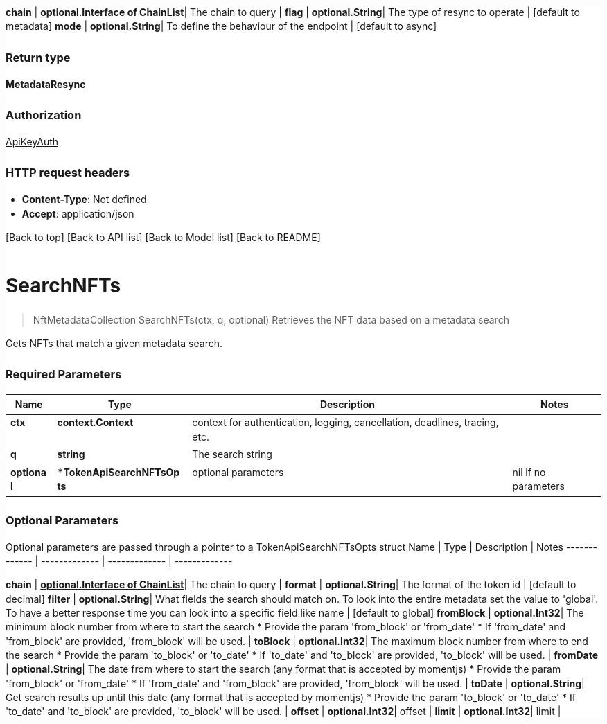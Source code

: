 
 **chain** | [**optional.Interface of ChainList**](.md)| The chain to query | 
 **flag** | **optional.String**| The type of resync to operate | [default to metadata]
 **mode** | **optional.String**| To define the behaviour of the endpoint | [default to async]

### Return type

[**MetadataResync**](metadataResync.md)

### Authorization

[ApiKeyAuth](../README.md#ApiKeyAuth)

### HTTP request headers

 - **Content-Type**: Not defined
 - **Accept**: application/json

[[Back to top]](#) [[Back to API list]](../README.md#documentation-for-api-endpoints) [[Back to Model list]](../README.md#documentation-for-models) [[Back to README]](../README.md)

# **SearchNFTs**
> NftMetadataCollection SearchNFTs(ctx, q, optional)
Retrieves the NFT data based on a metadata search

Gets NFTs that match a given metadata search.

### Required Parameters

Name | Type | Description  | Notes
------------- | ------------- | ------------- | -------------
 **ctx** | **context.Context** | context for authentication, logging, cancellation, deadlines, tracing, etc.
  **q** | **string**| The search string | 
 **optional** | ***TokenApiSearchNFTsOpts** | optional parameters | nil if no parameters

### Optional Parameters
Optional parameters are passed through a pointer to a TokenApiSearchNFTsOpts struct
Name | Type | Description  | Notes
------------- | ------------- | ------------- | -------------

 **chain** | [**optional.Interface of ChainList**](.md)| The chain to query | 
 **format** | **optional.String**| The format of the token id | [default to decimal]
 **filter** | **optional.String**| What fields the search should match on. To look into the entire metadata set the value to &#x27;global&#x27;. To have a better response time you can look into a specific field like name | [default to global]
 **fromBlock** | **optional.Int32**| The minimum block number from where to start the search * Provide the param &#x27;from_block&#x27; or &#x27;from_date&#x27; * If &#x27;from_date&#x27; and &#x27;from_block&#x27; are provided, &#x27;from_block&#x27; will be used.  | 
 **toBlock** | **optional.Int32**| The maximum block number from where to end the search * Provide the param &#x27;to_block&#x27; or &#x27;to_date&#x27; * If &#x27;to_date&#x27; and &#x27;to_block&#x27; are provided, &#x27;to_block&#x27; will be used.  | 
 **fromDate** | **optional.String**| The date from where to start the search (any format that is accepted by momentjs) * Provide the param &#x27;from_block&#x27; or &#x27;from_date&#x27; * If &#x27;from_date&#x27; and &#x27;from_block&#x27; are provided, &#x27;from_block&#x27; will be used.  | 
 **toDate** | **optional.String**| Get search results up until this date (any format that is accepted by momentjs) * Provide the param &#x27;to_block&#x27; or &#x27;to_date&#x27; * If &#x27;to_date&#x27; and &#x27;to_block&#x27; are provided, &#x27;to_block&#x27; will be used.  | 
 **offset** | **optional.Int32**| offset | 
 **limit** | **optional.Int32**| limit | 
